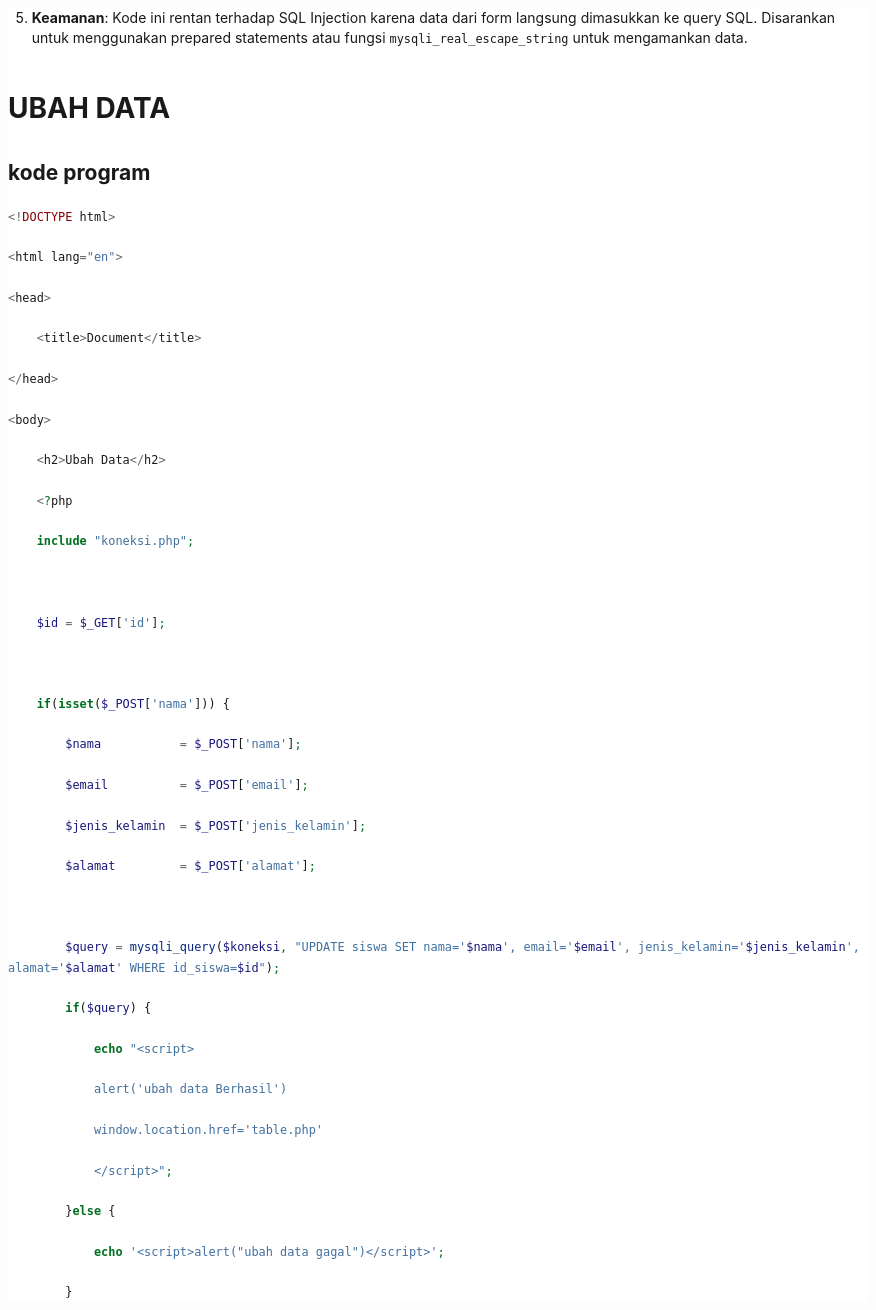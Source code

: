 5. **Keamanan**: Kode ini rentan terhadap SQL Injection karena data dari form langsung dimasukkan ke query SQL. Disarankan untuk menggunakan prepared statements atau fungsi `mysqli_real_escape_string` untuk mengamankan data.

# UBAH DATA
## kode program
```php
<!DOCTYPE html>

<html lang="en">

<head>

    <title>Document</title>

</head>

<body>

    <h2>Ubah Data</h2>

    <?php

    include "koneksi.php";

  

    $id = $_GET['id'];

  

    if(isset($_POST['nama'])) {

        $nama           = $_POST['nama'];

        $email          = $_POST['email'];

        $jenis_kelamin  = $_POST['jenis_kelamin'];

        $alamat         = $_POST['alamat'];

  

        $query = mysqli_query($koneksi, "UPDATE siswa SET nama='$nama', email='$email', jenis_kelamin='$jenis_kelamin', alamat='$alamat' WHERE id_siswa=$id");

        if($query) {

            echo "<script>

            alert('ubah data Berhasil')

            window.location.href='table.php'

            </script>";

        }else {

            echo '<script>alert("ubah data gagal")</script>';

        }
```